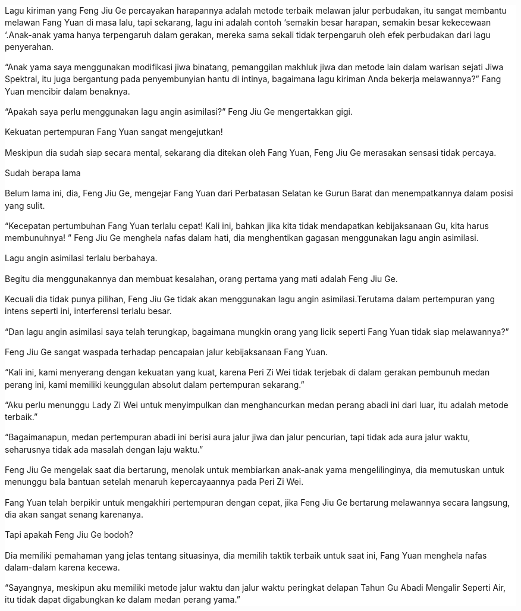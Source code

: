 Lagu kiriman yang Feng Jiu Ge percayakan harapannya adalah metode terbaik melawan jalur perbudakan, itu sangat membantu melawan Fang Yuan di masa lalu, tapi sekarang, lagu ini adalah contoh ‘semakin besar harapan, semakin besar kekecewaan ‘.Anak-anak yama hanya terpengaruh dalam gerakan, mereka sama sekali tidak terpengaruh oleh efek perbudakan dari lagu penyerahan.

“Anak yama saya menggunakan modifikasi jiwa binatang, pemanggilan makhluk jiwa dan metode lain dalam warisan sejati Jiwa Spektral, itu juga bergantung pada penyembunyian hantu di intinya, bagaimana lagu kiriman Anda bekerja melawannya?” Fang Yuan mencibir dalam benaknya.

“Apakah saya perlu menggunakan lagu angin asimilasi?” Feng Jiu Ge mengertakkan gigi.

Kekuatan pertempuran Fang Yuan sangat mengejutkan!

Meskipun dia sudah siap secara mental, sekarang dia ditekan oleh Fang Yuan, Feng Jiu Ge merasakan sensasi tidak percaya.

Sudah berapa lama

Belum lama ini, dia, Feng Jiu Ge, mengejar Fang Yuan dari Perbatasan Selatan ke Gurun Barat dan menempatkannya dalam posisi yang sulit.

“Kecepatan pertumbuhan Fang Yuan terlalu cepat! Kali ini, bahkan jika kita tidak mendapatkan kebijaksanaan Gu, kita harus membunuhnya! ” Feng Jiu Ge menghela nafas dalam hati, dia menghentikan gagasan menggunakan lagu angin asimilasi.

Lagu angin asimilasi terlalu berbahaya.

Begitu dia menggunakannya dan membuat kesalahan, orang pertama yang mati adalah Feng Jiu Ge.

Kecuali dia tidak punya pilihan, Feng Jiu Ge tidak akan menggunakan lagu angin asimilasi.Terutama dalam pertempuran yang intens seperti ini, interferensi terlalu besar.

“Dan lagu angin asimilasi saya telah terungkap, bagaimana mungkin orang yang licik seperti Fang Yuan tidak siap melawannya?”



Feng Jiu Ge sangat waspada terhadap pencapaian jalur kebijaksanaan Fang Yuan.

“Kali ini, kami menyerang dengan kekuatan yang kuat, karena Peri Zi Wei tidak terjebak di dalam gerakan pembunuh medan perang ini, kami memiliki keunggulan absolut dalam pertempuran sekarang.”

“Aku perlu menunggu Lady Zi Wei untuk menyimpulkan dan menghancurkan medan perang abadi ini dari luar, itu adalah metode terbaik.”

“Bagaimanapun, medan pertempuran abadi ini berisi aura jalur jiwa dan jalur pencurian, tapi tidak ada aura jalur waktu, seharusnya tidak ada masalah dengan laju waktu.”

Feng Jiu Ge mengelak saat dia bertarung, menolak untuk membiarkan anak-anak yama mengelilinginya, dia memutuskan untuk menunggu bala bantuan setelah menaruh kepercayaannya pada Peri Zi Wei.

Fang Yuan telah berpikir untuk mengakhiri pertempuran dengan cepat, jika Feng Jiu Ge bertarung melawannya secara langsung, dia akan sangat senang karenanya.

Tapi apakah Feng Jiu Ge bodoh?

Dia memiliki pemahaman yang jelas tentang situasinya, dia memilih taktik terbaik untuk saat ini, Fang Yuan menghela nafas dalam-dalam karena kecewa.

“Sayangnya, meskipun aku memiliki metode jalur waktu dan jalur waktu peringkat delapan Tahun Gu Abadi Mengalir Seperti Air, itu tidak dapat digabungkan ke dalam medan perang yama.”
